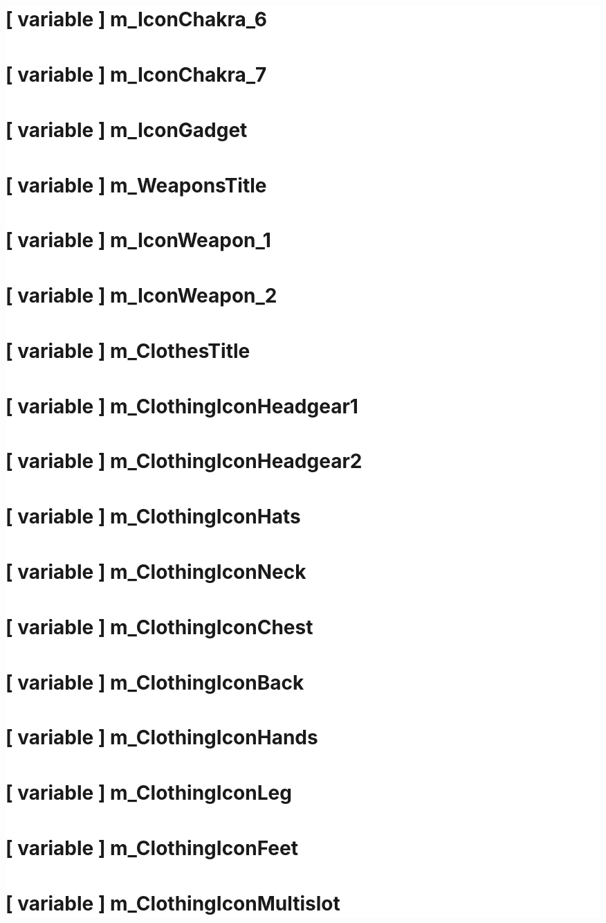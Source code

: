 # [ variable ] m_IconChakra_6

# [ variable ] m_IconChakra_7

# [ variable ] m_IconGadget

# [ variable ] m_WeaponsTitle

# [ variable ] m_IconWeapon_1

# [ variable ] m_IconWeapon_2

# [ variable ] m_ClothesTitle

# [ variable ] m_ClothingIconHeadgear1

# [ variable ] m_ClothingIconHeadgear2

# [ variable ] m_ClothingIconHats

# [ variable ] m_ClothingIconNeck

# [ variable ] m_ClothingIconChest

# [ variable ] m_ClothingIconBack

# [ variable ] m_ClothingIconHands

# [ variable ] m_ClothingIconLeg

# [ variable ] m_ClothingIconFeet

# [ variable ] m_ClothingIconMultislot
